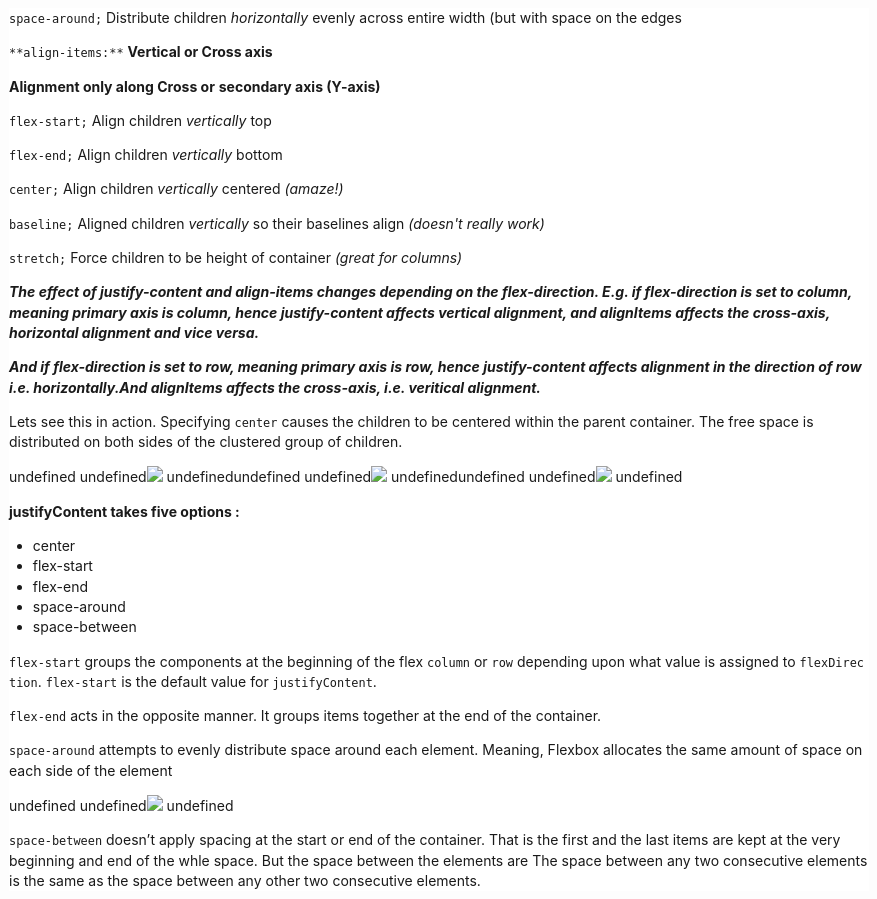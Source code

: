 `space-around;` Distribute children _horizontally_ evenly across entire width (but with space on the edges

`**align-items:**` **Vertical or Cross axis**

**Alignment only along Cross or** **secondary axis (Y-axis)**

`flex-start;` Align children _vertically_ top

`flex-end;` Align children _vertically_ bottom

`center;` Align children _vertically_ centered _(amaze!)_

`baseline;` Aligned children _vertically_ so their baselines align _(doesn't really work)_

`stretch;` Force children to be height of container _(great for columns)_

**_The effect of justify-content and align-items changes depending on the flex-direction. E.g. if flex-direction is set to column, meaning primary axis is column, hence justify-content affects vertical alignment, and alignItems affects the cross-axis, horizontal alignment and vice versa._**

**_And if flex-direction is set to row, meaning primary axis is row, hence justify-content affects alignment in the direction of row i.e. horizontally.And alignItems affects the cross-axis, i.e. veritical alignment._**

Lets see this in action. Specifying `center` causes the children to be centered within the parent container. The free space is distributed on both sides of the clustered group of children.

undefined
undefined![](https://cdn-images-1.medium.com/max/800/1*mHpcHg0lwWz8F9j6uuLUew.png)
undefinedundefined
undefined![](https://cdn-images-1.medium.com/max/800/1*E9FDLUsMXnAryE7to8d7Xw.png)
undefinedundefined
undefined![](https://cdn-images-1.medium.com/max/800/1*AjGmQmeYyY9BsIUztShpsw.png)
undefined

**justifyContent takes five options :**

*   center
*   flex-start
*   flex-end
*   space-around
*   space-between

`flex-start` groups the components at the beginning of the flex `column` or `row` depending upon what value is assigned to `flexDirection`. `flex-start` is the default value for `justifyContent`.

`flex-end` acts in the opposite manner. It groups items together at the end of the container.

`space-around` attempts to evenly distribute space around each element. Meaning, Flexbox allocates the same amount of space on each side of the element

undefined
undefined![](https://cdn-images-1.medium.com/max/800/1*ZTO_z6VwL0sPtOFZ2W8lBA.png)
undefined

`space-between` doesn’t apply spacing at the start or end of the container. That is the first and the last items are kept at the very beginning and end of the whle space. But the space between the elements are The space between any two consecutive elements is the same as the space between any other two consecutive elements.
